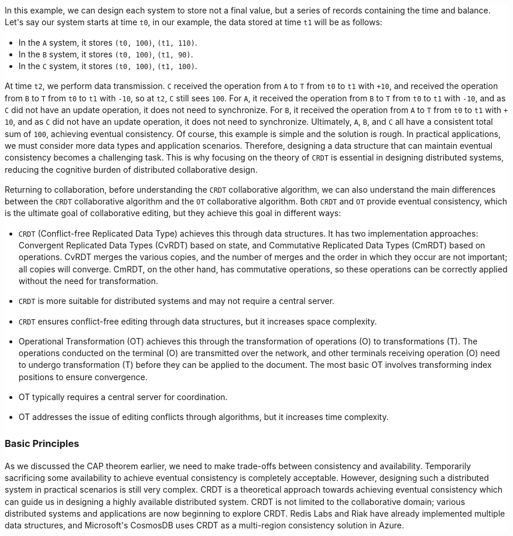 In this example, we can design each system to store not a final value, but a series of records containing the time and balance. Let's say our system starts at time `t0`, in our example, the data stored at time `t1` will be as follows:

* In the `A` system, it stores `(t0, 100)`, `(t1, 110)`.
* In the `B` system, it stores `(t0, 100)`, `(t1, 90)`.
* In the `C` system, it stores `(t0, 100)`, `(t1, 100)`.

At time `t2`, we perform data transmission. `C` received the operation from `A` to `T` from `t0` to `t1` with `+10`, and received the operation from `B` to `T` from `t0` to `t1` with `-10`, so at `t2`, `C` still sees `100`. For `A`, it received the operation from `B` to `T` from `t0` to `t1` with `-10`, and as `C` did not have an update operation, it does not need to synchronize. For `B`, it received the operation from `A` to `T` from `t0` to `t1` with `+10`, and as `C` did not have an update operation, it does not need to synchronize. Ultimately, `A`, `B`, and `C` all have a consistent total sum of `100`, achieving eventual consistency. Of course, this example is simple and the solution is rough. In practical applications, we must consider more data types and application scenarios. Therefore, designing a data structure that can maintain eventual consistency becomes a challenging task. This is why focusing on the theory of `CRDT` is essential in designing distributed systems, reducing the cognitive burden of distributed collaborative design.

Returning to collaboration, before understanding the `CRDT` collaborative algorithm, we can also understand the main differences between the `CRDT` collaborative algorithm and the `OT` collaborative algorithm. Both `CRDT` and `OT` provide eventual consistency, which is the ultimate goal of collaborative editing, but they achieve this goal in different ways:

* `CRDT` (Conflict-free Replicated Data Type) achieves this through data structures. It has two implementation approaches: Convergent Replicated Data Types (CvRDT) based on state, and Commutative Replicated Data Types (CmRDT) based on operations. CvRDT merges the various copies, and the number of merges and the order in which they occur are not important; all copies will converge. CmRDT, on the other hand, has commutative operations, so these operations can be correctly applied without the need for transformation.

* `CRDT` is more suitable for distributed systems and may not require a central server.

* `CRDT` ensures conflict-free editing through data structures, but it increases space complexity.

* Operational Transformation (OT) achieves this through the transformation of operations (O) to transformations (T). The operations conducted on the terminal (O) are transmitted over the network, and other terminals receiving operation (O) need to undergo transformation (T) before they can be applied to the document. The most basic OT involves transforming index positions to ensure convergence.

* OT typically requires a central server for coordination.

* OT addresses the issue of editing conflicts through algorithms, but it increases time complexity.

### Basic Principles
As we discussed the CAP theorem earlier, we need to make trade-offs between consistency and availability. Temporarily sacrificing some availability to achieve eventual consistency is completely acceptable. However, designing such a distributed system in practical scenarios is still very complex. CRDT is a theoretical approach towards achieving eventual consistency which can guide us in designing a highly available distributed system. CRDT is not limited to the collaborative domain; various distributed systems and applications are now beginning to explore CRDT. Redis Labs and Riak have already implemented multiple data structures, and Microsoft's CosmosDB uses CRDT as a multi-region consistency solution in Azure.
